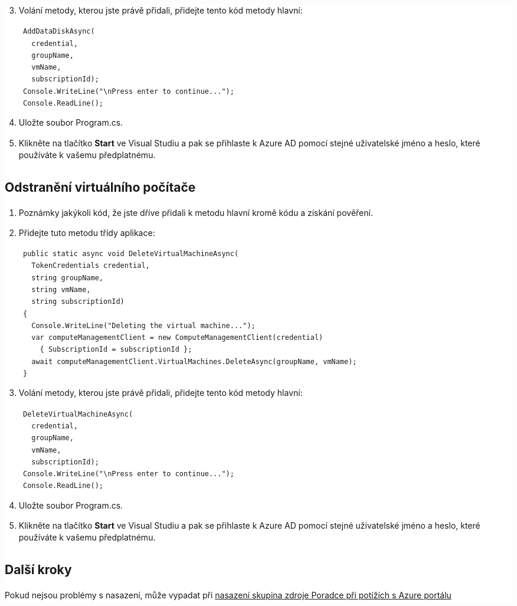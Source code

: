 3. Volání metody, kterou jste právě přidali, přidejte tento kód metody hlavní:

        AddDataDiskAsync(
          credential,
          groupName,
          vmName,
          subscriptionId);
        Console.WriteLine("\nPress enter to continue...");
        Console.ReadLine();

4. Uložte soubor Program.cs.

5. Klikněte na tlačítko **Start** ve Visual Studiu a pak se přihlaste k Azure AD pomocí stejné uživatelské jméno a heslo, které používáte k vašemu předplatnému.

## <a name="delete-a-virtual-machine"></a>Odstranění virtuálního počítače

1. Poznámky jakýkoli kód, že jste dříve přidali k metodu hlavní kromě kódu a získání pověření.

2. Přidejte tuto metodu třídy aplikace:

        public static async void DeleteVirtualMachineAsync(
          TokenCredentials credential, 
          string groupName, 
          string vmName, 
          string subscriptionId)
        {
          Console.WriteLine("Deleting the virtual machine...");
          var computeManagementClient = new ComputeManagementClient(credential)
            { SubscriptionId = subscriptionId };
          await computeManagementClient.VirtualMachines.DeleteAsync(groupName, vmName);
        }

3. Volání metody, kterou jste právě přidali, přidejte tento kód metody hlavní:

        DeleteVirtualMachineAsync(
          credential,
          groupName,
          vmName,
          subscriptionId);
        Console.WriteLine("\nPress enter to continue...");
        Console.ReadLine();

4. Uložte soubor Program.cs.

5. Klikněte na tlačítko **Start** ve Visual Studiu a pak se přihlaste k Azure AD pomocí stejné uživatelské jméno a heslo, které používáte k vašemu předplatnému.

## <a name="next-steps"></a>Další kroky

Pokud nejsou problémy s nasazení, může vypadat při [nasazení skupina zdroje Poradce při potížích s Azure portálu](../resource-manager-troubleshoot-deployments-portal.md)
